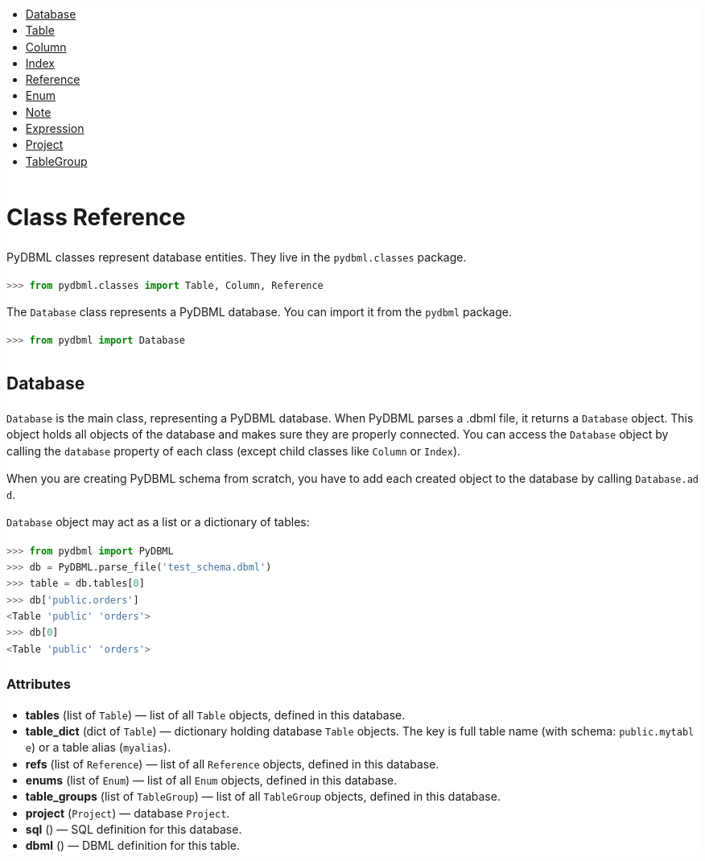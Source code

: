 
* [Database](#database)
* [Table](#table)
* [Column](#column)
* [Index](#index)
* [Reference](#reference)
* [Enum](#enum)
* [Note](#note)
* [Expression](#expression)
* [Project](#project)
* [TableGroup](#tablegroup)

# Class Reference

PyDBML classes represent database entities. They live in the `pydbml.classes` package.

```python
>>> from pydbml.classes import Table, Column, Reference

```

The `Database` class represents a PyDBML database. You can import it from the `pydbml` package.

```python
>>> from pydbml import Database

```

## Database

`Database` is the main class, representing a PyDBML database. When PyDBML parses a .dbml file, it returns a `Database` object. This object holds all objects of the database and makes sure they are properly connected. You can access the `Database` object by calling the `database` property of each class (except child classes like `Column` or `Index`).

When you are creating PyDBML schema from scratch, you have to add each created object to the database by calling `Database.add`.

`Database` object may act as a list or a dictionary of tables:

```python
>>> from pydbml import PyDBML
>>> db = PyDBML.parse_file('test_schema.dbml')
>>> table = db.tables[0]
>>> db['public.orders']
<Table 'public' 'orders'>
>>> db[0]
<Table 'public' 'orders'>

```

### Attributes

* **tables** (list of `Table`) — list of all `Table` objects, defined in this database.
* **table_dict** (dict of `Table`) — dictionary holding database `Table` objects. The key is full table name (with schema: `public.mytable`) or a table alias (`myalias`).
* **refs** (list of `Reference`) — list of all `Reference` objects, defined in this database.
* **enums** (list of `Enum`) — list of all `Enum` objects, defined in this database.
* **table_groups** (list of `TableGroup`) — list of all `TableGroup` objects, defined in this database.
* **project** (`Project`) — database `Project`.
* **sql** () — SQL definition for this database.
* **dbml** () — DBML definition for this table.

